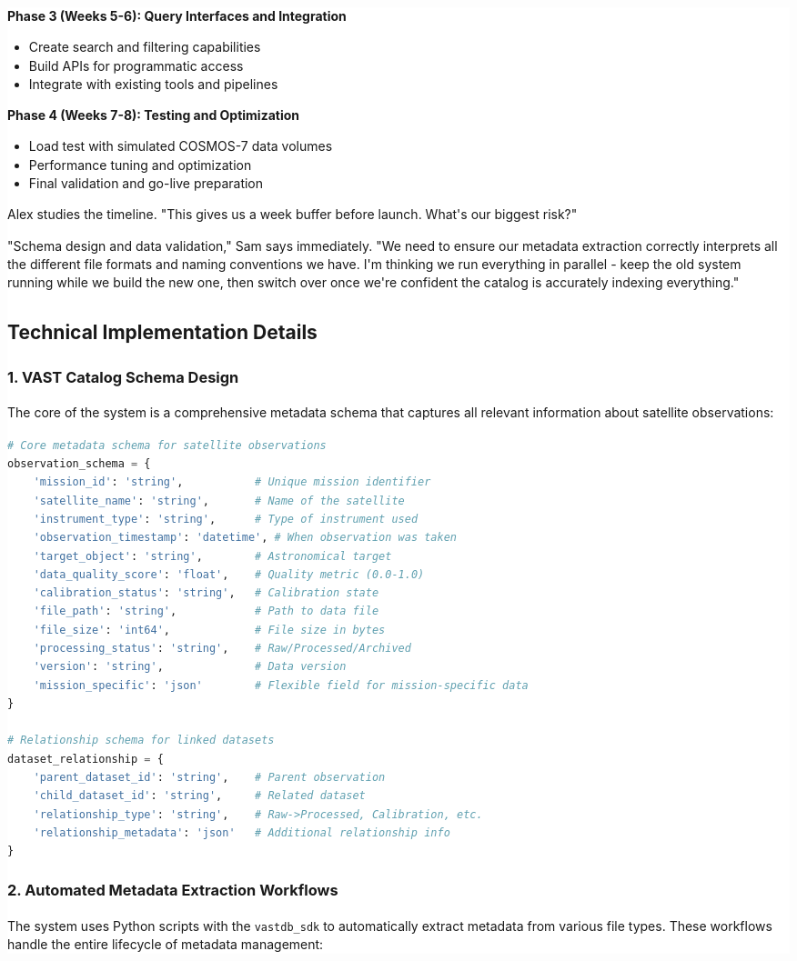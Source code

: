 **Phase 3 (Weeks 5-6): Query Interfaces and Integration**
- Create search and filtering capabilities
- Build APIs for programmatic access
- Integrate with existing tools and pipelines

**Phase 4 (Weeks 7-8): Testing and Optimization**
- Load test with simulated COSMOS-7 data volumes
- Performance tuning and optimization
- Final validation and go-live preparation

Alex studies the timeline. "This gives us a week buffer before launch. What's our biggest risk?"

"Schema design and data validation," Sam says immediately. "We need to ensure our metadata extraction correctly interprets all the different file formats and naming conventions we have. I'm thinking we run everything in parallel - keep the old system running while we build the new one, then switch over once we're confident the catalog is accurately indexing everything."

## Technical Implementation Details

### 1. VAST Catalog Schema Design

The core of the system is a comprehensive metadata schema that captures all relevant information about satellite observations:

```python
# Core metadata schema for satellite observations
observation_schema = {
    'mission_id': 'string',           # Unique mission identifier
    'satellite_name': 'string',       # Name of the satellite
    'instrument_type': 'string',      # Type of instrument used
    'observation_timestamp': 'datetime', # When observation was taken
    'target_object': 'string',        # Astronomical target
    'data_quality_score': 'float',    # Quality metric (0.0-1.0)
    'calibration_status': 'string',   # Calibration state
    'file_path': 'string',            # Path to data file
    'file_size': 'int64',             # File size in bytes
    'processing_status': 'string',    # Raw/Processed/Archived
    'version': 'string',              # Data version
    'mission_specific': 'json'        # Flexible field for mission-specific data
}

# Relationship schema for linked datasets
dataset_relationship = {
    'parent_dataset_id': 'string',    # Parent observation
    'child_dataset_id': 'string',     # Related dataset
    'relationship_type': 'string',    # Raw->Processed, Calibration, etc.
    'relationship_metadata': 'json'   # Additional relationship info
}
```

### 2. Automated Metadata Extraction Workflows

The system uses Python scripts with the `vastdb_sdk` to automatically extract metadata from various file types. These workflows handle the entire lifecycle of metadata management:

